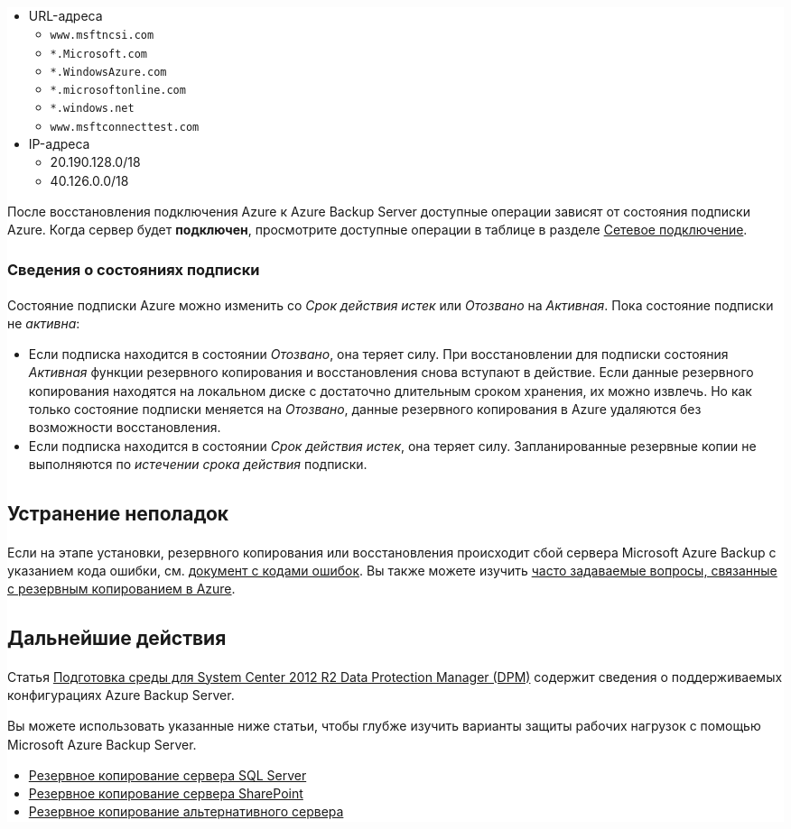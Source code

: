 * URL-адреса
  * `www.msftncsi.com`
  * `*.Microsoft.com`
  * `*.WindowsAzure.com`
  * `*.microsoftonline.com`
  * `*.windows.net`
  * `www.msftconnecttest.com`
* IP-адреса
  * 20.190.128.0/18
  * 40.126.0.0/18


После восстановления подключения Azure к Azure Backup Server доступные операции зависят от состояния подписки Azure. Когда сервер будет **подключен**, просмотрите доступные операции в таблице в разделе [Сетевое подключение](backup-mabs-install-azure-stack.md#network-connectivity).

### <a name="handling-subscription-states"></a>Сведения о состояниях подписки

Состояние подписки Azure можно изменить со *Срок действия истек* или *Отозвано* на *Активная*. Пока состояние подписки не *активна*:

- Если подписка находится в состоянии *Отозвано*, она теряет силу. При восстановлении для подписки состояния *Активная* функции резервного копирования и восстановления снова вступают в действие. Если данные резервного копирования находятся на локальном диске с достаточно длительным сроком хранения, их можно извлечь. Но как только состояние подписки меняется на *Отозвано*, данные резервного копирования в Azure удаляются без возможности восстановления.
- Если подписка находится в состоянии *Срок действия истек*, она теряет силу. Запланированные резервные копии не выполняются по *истечении срока действия* подписки.

## <a name="troubleshooting"></a>Устранение неполадок

Если на этапе установки, резервного копирования или восстановления происходит сбой сервера Microsoft Azure Backup с указанием кода ошибки, см. [документ с кодами ошибок](https://support.microsoft.com/kb/3041338).
Вы также можете изучить [часто задаваемые вопросы, связанные с резервным копированием в Azure](backup-azure-backup-faq.md).

## <a name="next-steps"></a>Дальнейшие действия

Статья [Подготовка среды для System Center 2012 R2 Data Protection Manager (DPM)](/system-center/dpm/prepare-environment-for-dpm) содержит сведения о поддерживаемых конфигурациях Azure Backup Server.

Вы можете использовать указанные ниже статьи, чтобы глубже изучить варианты защиты рабочих нагрузок с помощью Microsoft Azure Backup Server.

- [Резервное копирование сервера SQL Server](./backup-mabs-sql-azure-stack.md)
- [Резервное копирование сервера SharePoint](./backup-mabs-sharepoint-azure-stack.md)
- [Резервное копирование альтернативного сервера](backup-azure-alternate-dpm-server.md)
